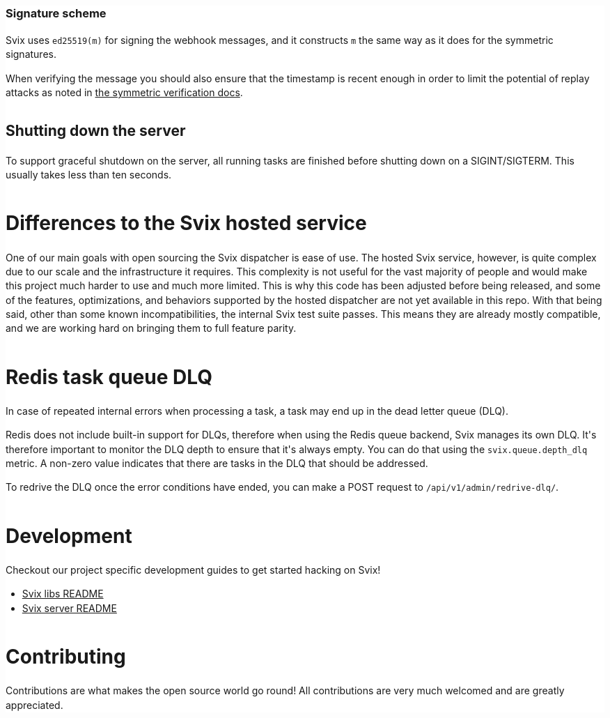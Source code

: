### Signature scheme

Svix uses `ed25519(m)` for signing the webhook messages, and it constructs `m` the same way as it does for the symmetric signatures.

When verifying the message you should also ensure that the timestamp is recent enough in order to limit the potential of replay attacks as noted in [the symmetric verification docs](https://docs.svix.com/receiving/verifying-payloads/why).

## Shutting down the server

To support graceful shutdown on the server, all running tasks are finished before shutting down on a SIGINT/SIGTERM. This usually takes less than ten seconds.

# Differences to the Svix hosted service

One of our main goals with open sourcing the Svix dispatcher is ease of use. The hosted Svix service, however, is quite complex due to our scale and the infrastructure it requires. This complexity is not useful for the vast majority of people and would make this project much harder to use and much more limited.
This is why this code has been adjusted before being released, and some of the features, optimizations, and behaviors supported by the hosted dispatcher are not yet available in this repo. With that being said, other than some known incompatibilities, the internal Svix test suite passes. This means they are already mostly compatible, and we are working hard on bringing them to full feature parity.

# Redis task queue DLQ

In case of repeated internal errors when processing a task, a task may end up in the dead letter queue (DLQ).

Redis does not include built-in support for DLQs, therefore when using the Redis queue backend, Svix manages its own DLQ. It's therefore important to monitor the DLQ depth to ensure that it's always empty. You can do that using the `svix.queue.depth_dlq` metric. A non-zero value indicates that there are tasks in the DLQ that should be addressed.

To redrive the DLQ once the error conditions have ended, you can make a POST request to `/api/v1/admin/redrive-dlq/`.


# Development

Checkout our project specific development guides to get started hacking on Svix!

- [Svix libs README](./README_LIBS.md)
- [Svix server README](./server/#readme)

# Contributing

Contributions are what makes the open source world go round! All contributions are very much welcomed and are greatly appreciated.
